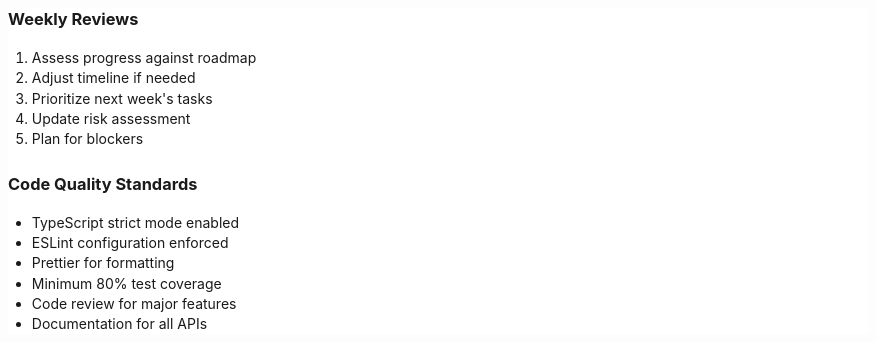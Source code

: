 ### Weekly Reviews
1. Assess progress against roadmap
2. Adjust timeline if needed
3. Prioritize next week's tasks
4. Update risk assessment
5. Plan for blockers

### Code Quality Standards
- TypeScript strict mode enabled
- ESLint configuration enforced
- Prettier for formatting
- Minimum 80% test coverage
- Code review for major features
- Documentation for all APIs